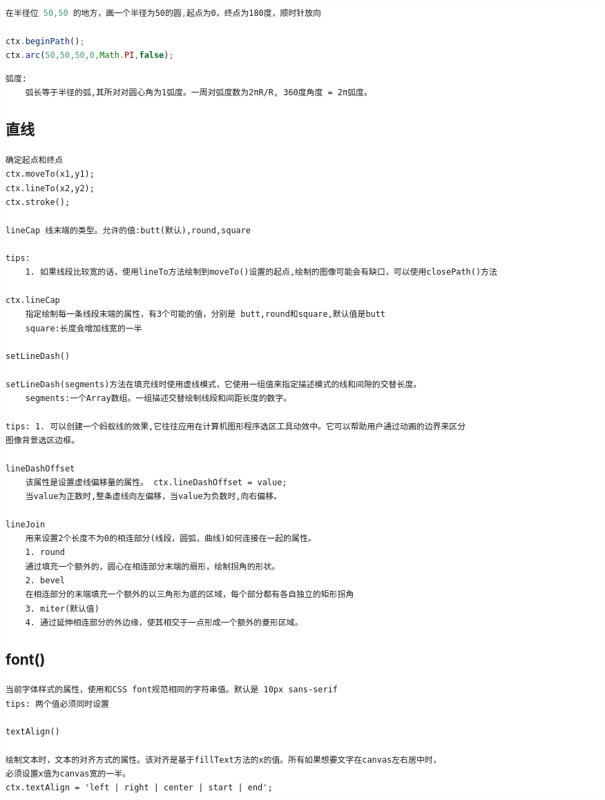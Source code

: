 ```js
在半径位 50,50 的地方，画一个半径为50的圆,起点为0，终点为180度，顺时针放向

ctx.beginPath();
ctx.arc(50,50,50,0,Math.PI,false);
```
	弧度:
		弧长等于半径的弧,其所对对圆心角为1弧度。一周对弧度数为2πR/R, 360度角度 = 2π弧度。
	
## 直线

	确定起点和终点 
	ctx.moveTo(x1,y1);
	ctx.lineTo(x2,y2);
	ctx.stroke();
	
	lineCap	线末端的类型。允许的值:butt(默认),round,square
	
	tips:
		1. 如果线段比较宽的话，使用lineTo方法绘制到moveTo()设置的起点,绘制的图像可能会有缺口，可以使用closePath()方法
	
	ctx.lineCap
		指定绘制每一条线段末端的属性，有3个可能的值，分别是 butt,round和square,默认值是butt
		square:长度会增加线宽的一半
			
	setLineDash()
 
	setLineDash(segments)方法在填充线时使用虚线模式，它使用一组值来指定描述模式的线和间隙的交替长度。
		segments:一个Array数组。一组描述交替绘制线段和间距长度的数字。
		
	tips: 1. 可以创建一个蚂蚁线的效果,它往往应用在计算机图形程序选区工具动效中。它可以帮助用户通过动画的边界来区分
	图像背景选区边框。

	lineDashOffset
		该属性是设置虚线偏移量的属性。 ctx.lineDashOffset = value; 
		当value为正数时,整条虚线向左偏移，当value为负数时,向右偏移。
	
	lineJoin
		用来设置2个长度不为0的相连部分(线段，圆弧，曲线)如何连接在一起的属性。
		1. round
		通过填充一个额外的，圆心在相连部分末端的扇形，绘制拐角的形状。
		2. bevel
		在相连部分的末端填充一个额外的以三角形为底的区域，每个部分都有各自独立的矩形拐角
		3. miter(默认值)
		4. 通过延伸相连部分的外边缘，使其相交于一点形成一个额外的菱形区域。

## font()
	
	当前字体样式的属性，使用和CSS font规范相同的字符串值。默认是 10px sans-serif 
	tips: 两个值必须同时设置
	
	textAlign()
	
	绘制文本时，文本的对齐方式的属性。该对齐是基于fillText方法的x的值。所有如果想要文字在canvas左右居中时，
	必须设置x值为canvas宽的一半。
	ctx.textAlign = 'left | right | center | start | end';
	